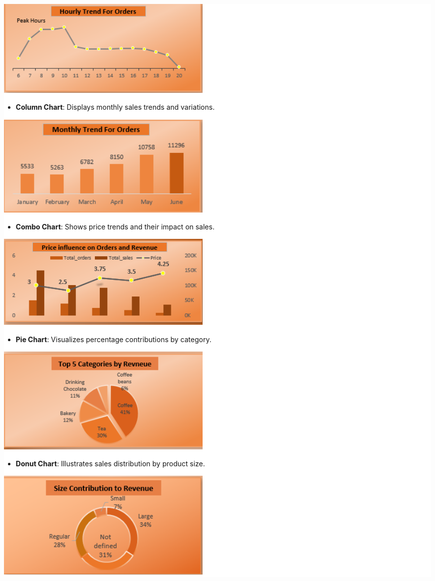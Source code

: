 <img src="images/hourly_trend.png" alt="hourly_trend" width="400"/>
  
- **Column Chart**: Displays monthly sales trends and variations.

<img src="images/monthly_trend.png" alt="monthly_trend" width="400"/>
  
- **Combo Chart**: Shows price trends and their impact on sales.

<img src="images/price_relativity.png" alt="price_relativity" width="400"/>
 
- **Pie Chart**: Visualizes percentage contributions by category.

<img src="images/top_categories.png" alt="top_categories" width="400"/>
 

- **Donut Chart**: Illustrates sales distribution by product size.

<img src="images/Size_vice_revenue.png" alt="Size_vice_revenue" width="400"/> 
